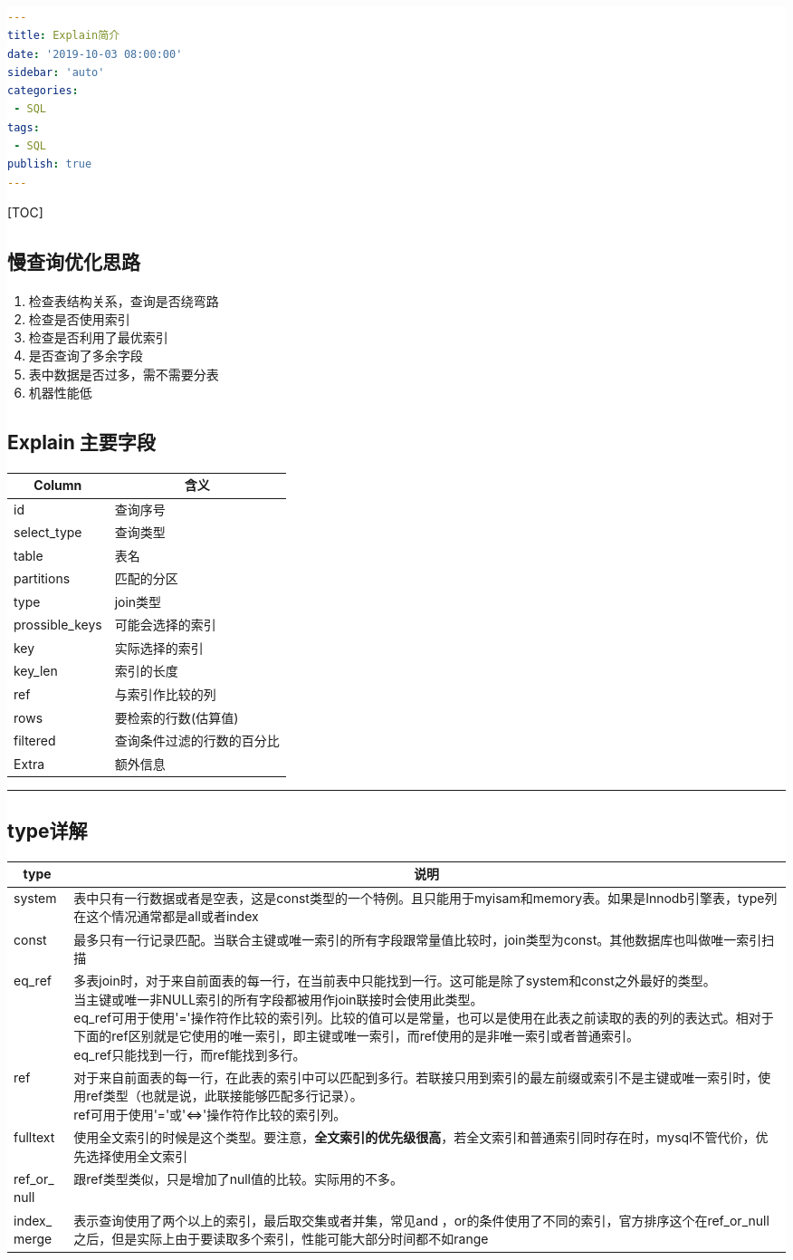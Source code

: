 ```yaml
---
title: Explain简介
date: '2019-10-03 08:00:00'
sidebar: 'auto'
categories:
 - SQL
tags:
 - SQL
publish: true
---
```

[TOC]

## 慢查询优化思路
1. 检查表结构关系，查询是否绕弯路
2. 检查是否使用索引
3. 检查是否利用了最优索引
4. 是否查询了多余字段
5. 表中数据是否过多，需不需要分表
6. 机器性能低

## Explain 主要字段
| Column         | 含义                       |
| -------------- | -------------------------- |
| id             | 查询序号                   |
| select_type    | 查询类型                   |
| table          | 表名                       |
| partitions     | 匹配的分区                 |
| type           | join类型                   |
| prossible_keys | 可能会选择的索引           |
| key            | 实际选择的索引             |
| key_len        | 索引的长度                 |
| ref            | 与索引作比较的列           |
| rows           | 要检索的行数(估算值)       |
| filtered       | 查询条件过滤的行数的百分比 |
| Extra          | 额外信息                   |
---
## type详解
| type            | 说明                                                                                                                                                                                                                                                                                                                                                                                                                            |
| --------------- | ------------------------------------------------------------------------------------------------------------------------------------------------------------------------------------------------------------------------------------------------------------------------------------------------------------------------------------------------------------------------------------------------------------------------------- |
| system          | 表中只有一行数据或者是空表，这是const类型的一个特例。且只能用于myisam和memory表。如果是Innodb引擎表，type列在这个情况通常都是all或者index                                                                                                                                                                                                                                                                                       |
| const           | 最多只有一行记录匹配。当联合主键或唯一索引的所有字段跟常量值比较时，join类型为const。其他数据库也叫做唯一索引扫描                                                                                                                                                                                                                                                                                                               |
| eq_ref          | 多表join时，对于来自前面表的每一行，在当前表中只能找到一行。这可能是除了system和const之外最好的类型。<br>当主键或唯一非NULL索引的所有字段都被用作join联接时会使用此类型。<br>eq_ref可用于使用'='操作符作比较的索引列。比较的值可以是常量，也可以是使用在此表之前读取的表的列的表达式。相对于下面的ref区别就是它使用的唯一索引，即主键或唯一索引，而ref使用的是非唯一索引或者普通索引。<br>eq_ref只能找到一行，而ref能找到多行。 |
| ref             | 对于来自前面表的每一行，在此表的索引中可以匹配到多行。若联接只用到索引的最左前缀或索引不是主键或唯一索引时，使用ref类型（也就是说，此联接能够匹配多行记录）。<br>ref可用于使用'='或'<=>'操作符作比较的索引列。                                                                                                                                                                                                                  |
| fulltext        | 使用全文索引的时候是这个类型。要注意，**全文索引的优先级很高**，若全文索引和普通索引同时存在时，mysql不管代价，优先选择使用全文索引                                                                                                                                                                                                                                                                                             |
| ref_or_null     | 跟ref类型类似，只是增加了null值的比较。实际用的不多。                                                                                                                                                                                                                                                                                                                                                                           |
| index_merge     | 表示查询使用了两个以上的索引，最后取交集或者并集，常见and ，or的条件使用了不同的索引，官方排序这个在ref_or_null之后，但是实际上由于要读取多个索引，性能可能大部分时间都不如range                                                                                                                                                                                                                                                |